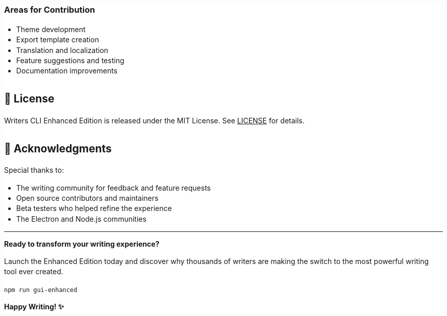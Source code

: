 ### Areas for Contribution
- Theme development
- Export template creation
- Translation and localization
- Feature suggestions and testing
- Documentation improvements

## 📄 **License**

Writers CLI Enhanced Edition is released under the MIT License. See [LICENSE](LICENSE) for details.

## 🙏 **Acknowledgments**

Special thanks to:
- The writing community for feedback and feature requests
- Open source contributors and maintainers
- Beta testers who helped refine the experience
- The Electron and Node.js communities

---

**Ready to transform your writing experience?**

Launch the Enhanced Edition today and discover why thousands of writers are making the switch to the most powerful writing tool ever created.

```bash
npm run gui-enhanced
```

**Happy Writing! ✨**